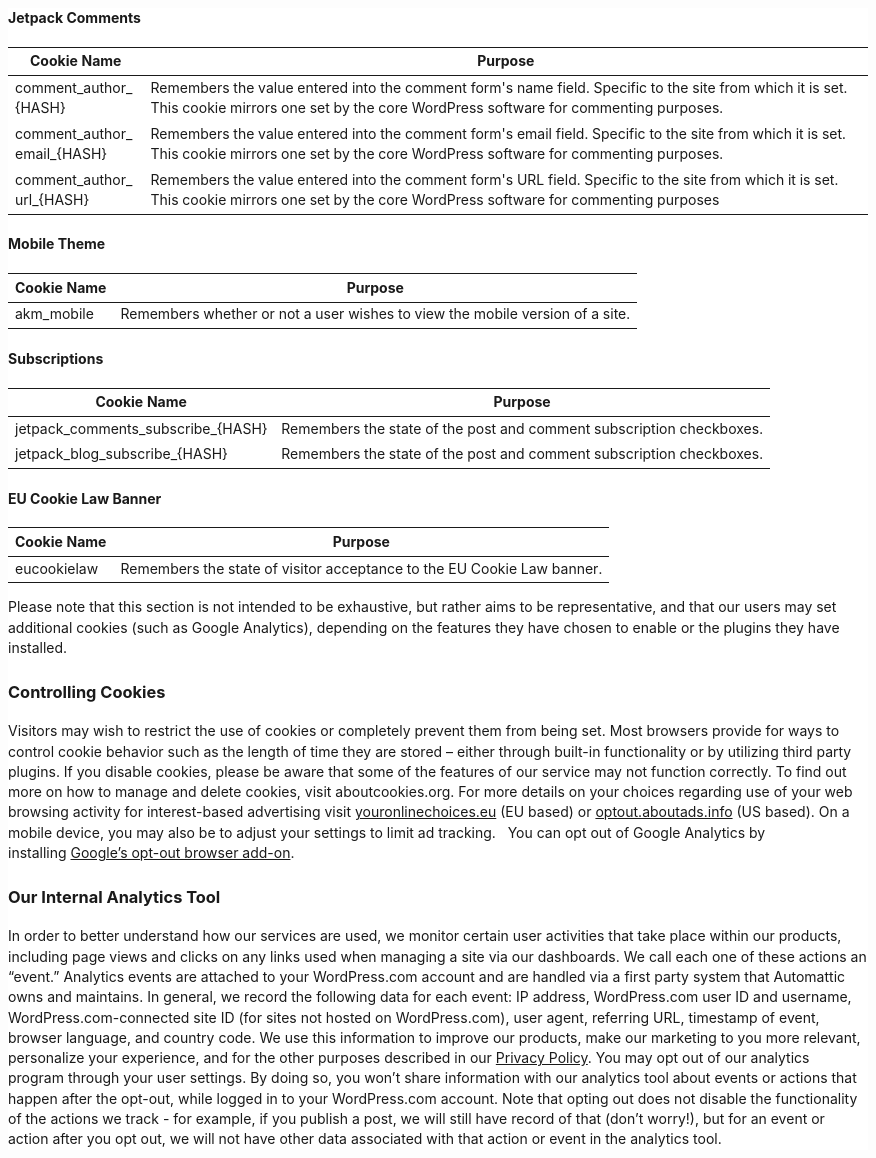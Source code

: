 #### **Jetpack Comments**

|Cookie Name|Purpose|
|--- |--- |
|comment_author_{HASH}|Remembers the value entered into the comment form's name field. Specific to the site from which it is set. This cookie mirrors one set by the core WordPress software for commenting purposes.|
|comment_author_email_{HASH}|Remembers the value entered into the comment form's email field. Specific to the site from which it is set. This cookie mirrors one set by the core WordPress software for commenting purposes.|
|comment_author_url_{HASH}|Remembers the value entered into the comment form's URL field. Specific to the site from which it is set. This cookie mirrors one set by the core WordPress software for commenting purposes|

#### **Mobile Theme**

|Cookie Name|Purpose|
|--- |--- |
|akm_mobile|Remembers whether or not a user wishes to view the mobile version of a site.|

#### **Subscriptions**

|Cookie Name|Purpose|
|--- |--- |
|jetpack_comments_subscribe_{HASH}|Remembers the state of the post and comment subscription checkboxes.|
|jetpack_blog_subscribe_{HASH}|Remembers the state of the post and comment subscription checkboxes.|

#### **EU Cookie Law Banner**

|Cookie Name|Purpose|
|--- |--- |
|eucookielaw|Remembers the state of visitor acceptance to the EU Cookie Law banner.|

Please note that this section is not intended to be exhaustive, but rather aims to be representative, and that our users may set additional cookies (such as Google Analytics), depending on the features they have chosen to enable or the plugins they have installed.

### Controlling Cookies

Visitors may wish to restrict the use of cookies or completely prevent them from being set. Most browsers provide for ways to control cookie behavior such as the length of time they are stored – either through built-in functionality or by utilizing third party plugins. If you disable cookies, please be aware that some of the features of our service may not function correctly. To find out more on how to manage and delete cookies, visit aboutcookies.org. For more details on your choices regarding use of your web browsing activity for interest-based advertising visit [youronlinechoices.eu](http://youronlinechoices.eu) (EU based) or [optout.aboutads.info](http://optout.aboutads.info) (US based). On a mobile device, you may also be to adjust your settings to limit ad tracking.   You can opt out of Google Analytics by installing [Google’s opt-out browser add-on](https://tools.google.com/dlpage/gaoptout).

### Our Internal Analytics Tool

In order to better understand how our services are used, we monitor certain user activities that take place within our products, including page views and clicks on any links used when managing a site via our dashboards. We call each one of these actions an “event.” Analytics events are attached to your WordPress.com account and are handled via a first party system that Automattic owns and maintains. In general, we record the following data for each event: IP address, WordPress.com user ID and username, WordPress.com-connected site ID (for sites not hosted on WordPress.com), user agent, referring URL, timestamp of event, browser language, and country code. We use this information to improve our products, make our marketing to you more relevant, personalize your experience, and for the other purposes described in our [Privacy Policy](http://automattic.com/privacy/). You may opt out of our analytics program through your user settings. By doing so, you won’t share information with our analytics tool about events or actions that happen after the opt-out, while logged in to your WordPress.com account. Note that opting out does not disable the functionality of the actions we track - for example, if you publish a post, we will still have record of that (don’t worry!), but for an event or action after you opt out, we will not have other data associated with that action or event in the analytics tool.
